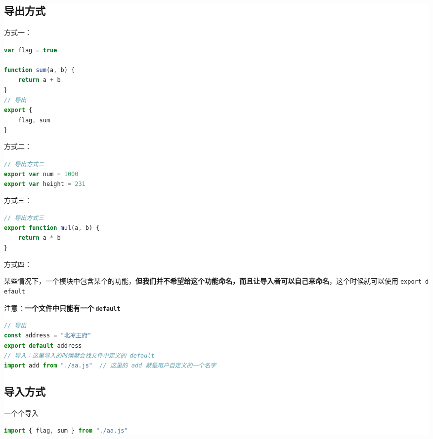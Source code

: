 

## 导出方式

方式一：

```javascript
var flag = true

function sum(a, b) {
    return a + b
}
// 导出
export {
    flag, sum
}
```

方式二：

```javascript
// 导出方式二
export var num = 1000
export var height = 231
```

方式三：

```javascript
// 导出方式三
export function mul(a, b) {
    return a * b
}
```

方式四：

​	某些情况下，一个模块中包含某个的功能，**但我们并不希望给这个功能命名，而且让导入者可以自己来命名**，这个时候就可以使用 `export default` 

注意：**一个文件中只能有一个 `default`**  

```javascript
// 导出
const address = "北凉王府"
export default address
// 导入：这里导入的时候就会找文件中定义的 default
import add from "./aa.js"  // 这里的 add 就是用户自定义的一个名字
```



## 导入方式

一个个导入

```javascript
import { flag, sum } from "./aa.js"
```
